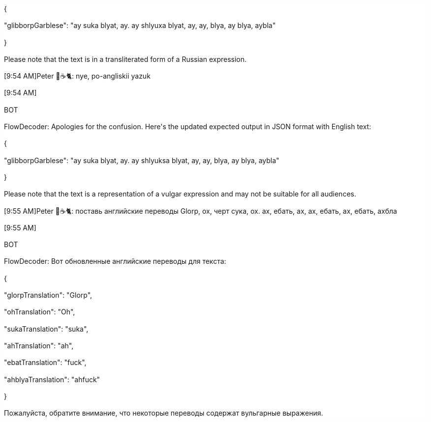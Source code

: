 

{

  "glibborpGarblese": "ay suka blyat, ay. ay shlyuxa blyat, ay, ay, blya, ay blya, aybla"

}





Please note that the text is in a transliterated form of a Russian expression.

[9:54 AM]Peter 🌵☕🐈: nye, po-angliskii yazuk

[9:54 AM] 

BOT

 FlowDecoder: Apologies for the confusion. Here's the updated expected output in JSON format with English text:



{

  "glibborpGarblese": "ay suka blyat, ay. ay shlyuksa blyat, ay, ay, blya, ay blya, aybla"

}





Please note that the text is a representation of a vulgar expression and may not be suitable for all audiences.

[9:55 AM]Peter 🌵☕🐈: поставь английские переводы Glorp, ох, черт сука, ох. ах, ебать, ах, ах, ебать, ах, ебать, ахбла

[9:55 AM] 

BOT

 FlowDecoder: Вот обновленные английские переводы для текста:



{

  "glorpTranslation": "Glorp",

  "ohTranslation": "Oh",

  "sukaTranslation": "suka",

  "ahTranslation": "ah",

  "ebatTranslation": "fuck",

  "ahblyaTranslation": "ahfuck"

}





Пожалуйста, обратите внимание, что некоторые переводы содержат вульгарные выражения.
